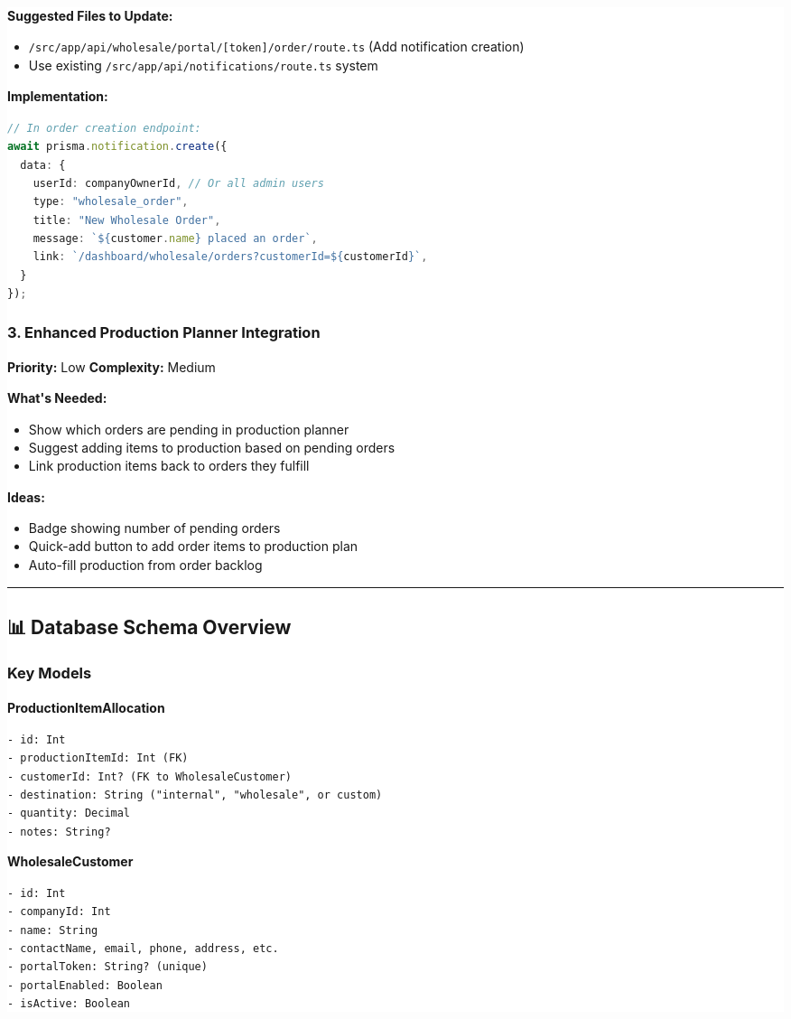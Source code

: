 **Suggested Files to Update:**
- `/src/app/api/wholesale/portal/[token]/order/route.ts` (Add notification creation)
- Use existing `/src/app/api/notifications/route.ts` system

**Implementation:**
```typescript
// In order creation endpoint:
await prisma.notification.create({
  data: {
    userId: companyOwnerId, // Or all admin users
    type: "wholesale_order",
    title: "New Wholesale Order",
    message: `${customer.name} placed an order`,
    link: `/dashboard/wholesale/orders?customerId=${customerId}`,
  }
});
```

### 3. Enhanced Production Planner Integration
**Priority:** Low
**Complexity:** Medium

**What's Needed:**
- Show which orders are pending in production planner
- Suggest adding items to production based on pending orders
- Link production items back to orders they fulfill

**Ideas:**
- Badge showing number of pending orders
- Quick-add button to add order items to production plan
- Auto-fill production from order backlog

---

## 📊 Database Schema Overview

### Key Models

**ProductionItemAllocation**
```prisma
- id: Int
- productionItemId: Int (FK)
- customerId: Int? (FK to WholesaleCustomer)
- destination: String ("internal", "wholesale", or custom)
- quantity: Decimal
- notes: String?
```

**WholesaleCustomer**
```prisma
- id: Int
- companyId: Int
- name: String
- contactName, email, phone, address, etc.
- portalToken: String? (unique)
- portalEnabled: Boolean
- isActive: Boolean
```
